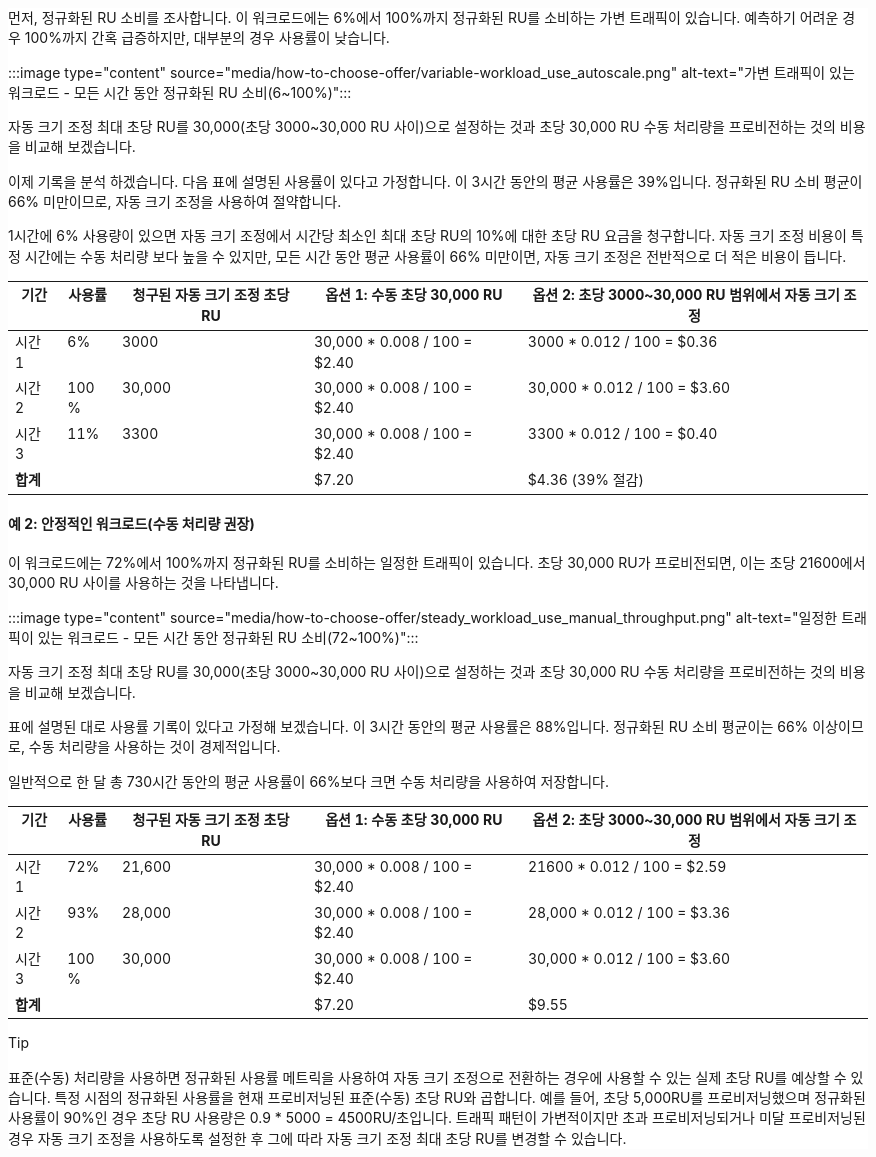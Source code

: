 먼저, 정규화된 RU 소비를 조사합니다. 이 워크로드에는 6%에서 100%까지 정규화된 RU를 소비하는 가변 트래픽이 있습니다. 예측하기 어려운 경우 100%까지 간혹 급증하지만, 대부분의 경우 사용률이 낮습니다. 

:::image type="content" source="media/how-to-choose-offer/variable-workload_use_autoscale.png" alt-text="가변 트래픽이 있는 워크로드 - 모든 시간 동안 정규화된 RU 소비(6~100%)":::

자동 크기 조정 최대 초당 RU를 30,000(초당 3000~30,000 RU 사이)으로 설정하는 것과 초당 30,000 RU 수동 처리량을 프로비전하는 것의 비용을 비교해 보겠습니다. 

이제 기록을 분석 하겠습니다. 다음 표에 설명된 사용률이 있다고 가정합니다. 이 3시간 동안의 평균 사용률은 39%입니다. 정규화된 RU 소비 평균이 66% 미만이므로, 자동 크기 조정을 사용하여 절약합니다. 

1시간에 6% 사용량이 있으면 자동 크기 조정에서 시간당 최소인 최대 초당 RU의 10%에 대한 초당 RU 요금을 청구합니다. 자동 크기 조정 비용이 특정 시간에는 수동 처리량 보다 높을 수 있지만, 모든 시간 동안 평균 사용률이 66% 미만이면, 자동 크기 조정은 전반적으로 더 적은 비용이 듭니다.

|기간  | 사용률 |청구된 자동 크기 조정 초당 RU  |옵션 1: 수동 초당 30,000 RU  | 옵션 2: 초당 3000~30,000 RU 범위에서 자동 크기 조정 |
|---------|---------|---------|---------|---------|
|시간 1  | 6%  |     3000  |  30,000 * 0.008 / 100 = $2.40        |   3000 * 0.012 / 100 = $0.36      |
|시간 2  | 100%  |     30,000    |  30,000 * 0.008 / 100 = $2.40       |  30,000 * 0.012 / 100 = $3.60      |
|시간 3 |  11%  |     3300    |  30,000 * 0.008 / 100 = $2.40       |    3300 * 0.012 / 100 = $0.40     |
|**합계**   |  |        |  $7.20       |    $4.36 (39% 절감)    |

#### <a name="example-2-steady-workload-manual-throughput-recommended"></a>예 2: 안정적인 워크로드(수동 처리량 권장)

이 워크로드에는 72%에서 100%까지 정규화된 RU를 소비하는 일정한 트래픽이 있습니다. 초당 30,000 RU가 프로비전되면, 이는 초당 21600에서 30,000 RU 사이를 사용하는 것을 나타냅니다.

:::image type="content" source="media/how-to-choose-offer/steady_workload_use_manual_throughput.png" alt-text="일정한 트래픽이 있는 워크로드 - 모든 시간 동안 정규화된 RU 소비(72~100%)":::

자동 크기 조정 최대 초당 RU를 30,000(초당 3000~30,000 RU 사이)으로 설정하는 것과 초당 30,000 RU 수동 처리량을 프로비전하는 것의 비용을 비교해 보겠습니다.

표에 설명된 대로 사용률 기록이 있다고 가정해 보겠습니다. 이 3시간 동안의 평균 사용률은 88%입니다. 정규화된 RU 소비 평균이는 66% 이상이므로, 수동 처리량을 사용하는 것이 경제적입니다.

일반적으로 한 달 총 730시간 동안의 평균 사용률이 66%보다 크면 수동 처리량을 사용하여 저장합니다. 

| 기간 | 사용률 |청구된 자동 크기 조정 초당 RU  |옵션 1: 수동 초당 30,000 RU  | 옵션 2: 초당 3000~30,000 RU 범위에서 자동 크기 조정 |
|---------|---------|---------|---------|---------|
|시간 1  | 72%  |     21,600   |  30,000 * 0.008 / 100 = $2.40        |   21600 * 0.012 / 100 = $2.59      |
|시간 2  | 93%  |     28,000    |  30,000 * 0.008 / 100 = $2.40       |  28,000 * 0.012 / 100 = $3.36       |
|시간 3 |  100%  |     30,000    |  30,000 * 0.008 / 100 = $2.40       |    30,000 * 0.012 / 100 = $3.60     |
|**합계**   |  |        |  $7.20       |    $9.55     |

> [!TIP]
> 표준(수동) 처리량을 사용하면 정규화된 사용률 메트릭을 사용하여 자동 크기 조정으로 전환하는 경우에 사용할 수 있는 실제 초당 RU를 예상할 수 있습니다. 특정 시점의 정규화된 사용률을 현재 프로비저닝된 표준(수동) 초당 RU와 곱합니다. 예를 들어, 초당 5,000RU를 프로비저닝했으며 정규화된 사용률이 90%인 경우 초당 RU 사용량은 0.9 * 5000 = 4500RU/초입니다. 트래픽 패턴이 가변적이지만 초과 프로비저닝되거나 미달 프로비저닝된 경우 자동 크기 조정을 사용하도록 설정한 후 그에 따라 자동 크기 조정 최대 초당 RU를 변경할 수 있습니다.
